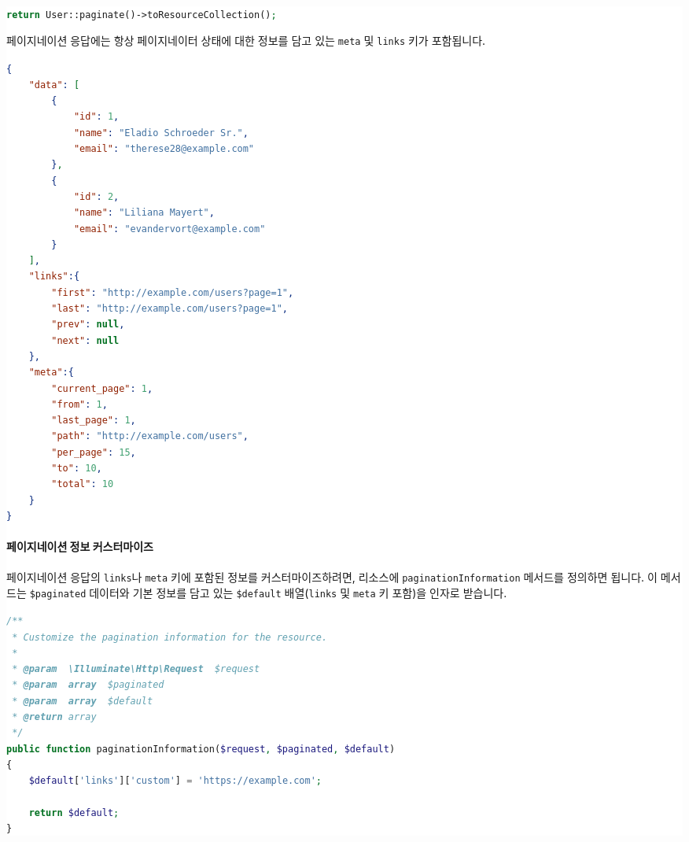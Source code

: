 ```php
return User::paginate()->toResourceCollection();
```

페이지네이션 응답에는 항상 페이지네이터 상태에 대한 정보를 담고 있는 `meta` 및 `links` 키가 포함됩니다.

```json
{
    "data": [
        {
            "id": 1,
            "name": "Eladio Schroeder Sr.",
            "email": "therese28@example.com"
        },
        {
            "id": 2,
            "name": "Liliana Mayert",
            "email": "evandervort@example.com"
        }
    ],
    "links":{
        "first": "http://example.com/users?page=1",
        "last": "http://example.com/users?page=1",
        "prev": null,
        "next": null
    },
    "meta":{
        "current_page": 1,
        "from": 1,
        "last_page": 1,
        "path": "http://example.com/users",
        "per_page": 15,
        "to": 10,
        "total": 10
    }
}
```

<a name="customizing-the-pagination-information"></a>
#### 페이지네이션 정보 커스터마이즈

페이지네이션 응답의 `links`나 `meta` 키에 포함된 정보를 커스터마이즈하려면, 리소스에 `paginationInformation` 메서드를 정의하면 됩니다. 이 메서드는 `$paginated` 데이터와 기본 정보를 담고 있는 `$default` 배열(`links` 및 `meta` 키 포함)을 인자로 받습니다.

```php
/**
 * Customize the pagination information for the resource.
 *
 * @param  \Illuminate\Http\Request  $request
 * @param  array  $paginated
 * @param  array  $default
 * @return array
 */
public function paginationInformation($request, $paginated, $default)
{
    $default['links']['custom'] = 'https://example.com';

    return $default;
}
```

